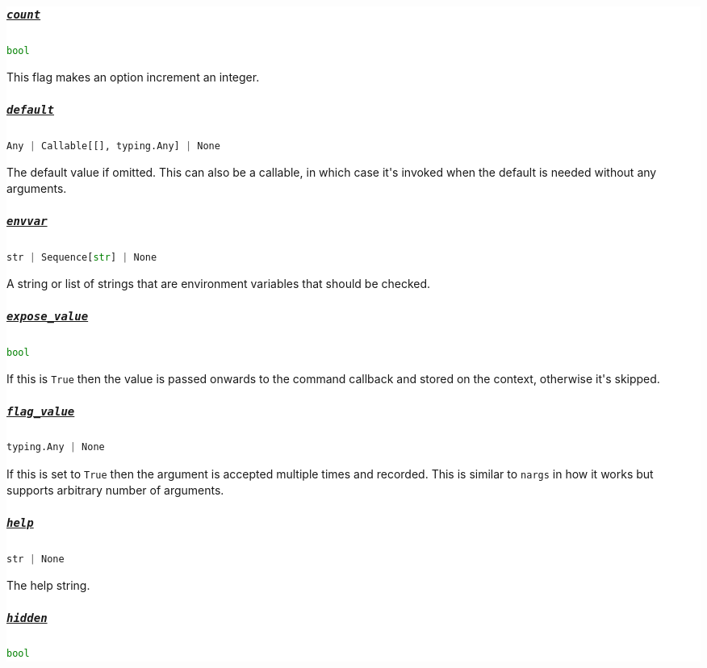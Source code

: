 <h5 id="classes-commandoptionskwargsschema-class-variables-count"><a href="#classes-commandoptionskwargsschema-class-variables-count"><pre>count</pre></a></h5>

```python
bool
```

This flag makes an option increment an integer.

<h5 id="classes-commandoptionskwargsschema-class-variables-default"><a href="#classes-commandoptionskwargsschema-class-variables-default"><pre>default</pre></a></h5>

```python
Any | Callable[[], typing.Any] | None
```

The default value if omitted. This can also be a callable, in which case it's invoked when the default is needed without any arguments.

<h5 id="classes-commandoptionskwargsschema-class-variables-envvar"><a href="#classes-commandoptionskwargsschema-class-variables-envvar"><pre>envvar</pre></a></h5>

```python
str | Sequence[str] | None
```

A string or list of strings that are environment variables that should be checked.

<h5 id="classes-commandoptionskwargsschema-class-variables-expose_value"><a href="#classes-commandoptionskwargsschema-class-variables-expose_value"><pre>expose_value</pre></a></h5>

```python
bool
```

If this is `True` then the value is passed onwards to the command callback and stored on the context, otherwise it's skipped.

<h5 id="classes-commandoptionskwargsschema-class-variables-flag_value"><a href="#classes-commandoptionskwargsschema-class-variables-flag_value"><pre>flag_value</pre></a></h5>

```python
typing.Any | None
```

If this is set to `True` then the argument is accepted multiple times and recorded.  This is similar to `nargs` in how it works but supports arbitrary number of arguments.

<h5 id="classes-commandoptionskwargsschema-class-variables-help"><a href="#classes-commandoptionskwargsschema-class-variables-help"><pre>help</pre></a></h5>

```python
str | None
```

The help string.

<h5 id="classes-commandoptionskwargsschema-class-variables-hidden"><a href="#classes-commandoptionskwargsschema-class-variables-hidden"><pre>hidden</pre></a></h5>

```python
bool
```
